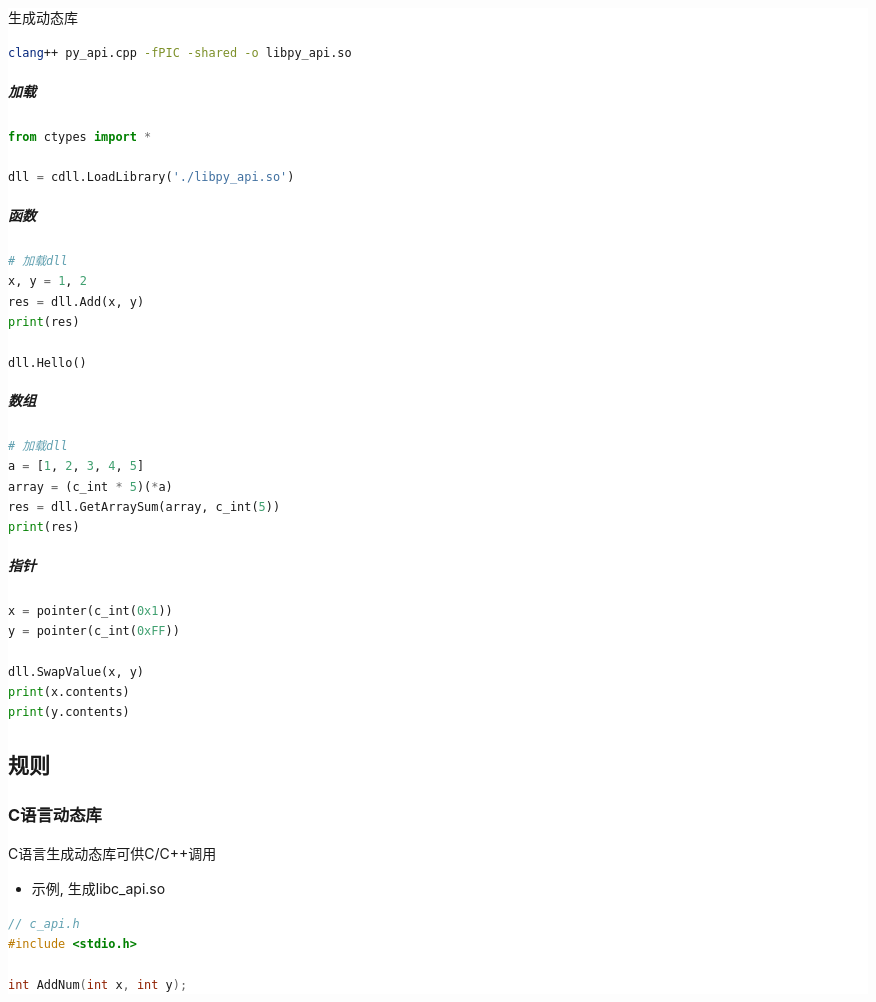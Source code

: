 生成动态库

```sh
clang++ py_api.cpp -fPIC -shared -o libpy_api.so
```

##### 加载

```py
from ctypes import *

dll = cdll.LoadLibrary('./libpy_api.so')
```

##### 函数

```py
# 加载dll
x, y = 1, 2
res = dll.Add(x, y)
print(res)

dll.Hello()
```

##### 数组

```py
# 加载dll
a = [1, 2, 3, 4, 5]
array = (c_int * 5)(*a)
res = dll.GetArraySum(array, c_int(5))
print(res)
```

##### 指针

```py
x = pointer(c_int(0x1))
y = pointer(c_int(0xFF))

dll.SwapValue(x, y)
print(x.contents)
print(y.contents)
```

## 规则

### C语言动态库

C语言生成动态库可供C/C++调用

- 示例, 生成libc_api.so

```c
// c_api.h
#include <stdio.h>

int AddNum(int x, int y);
```

